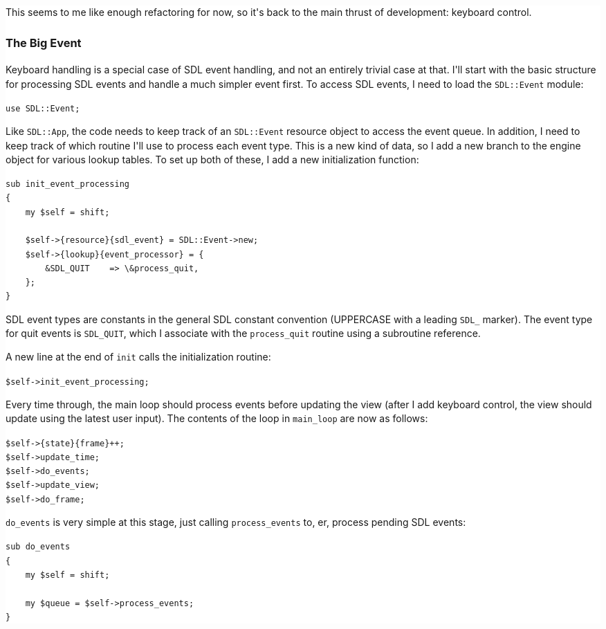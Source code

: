 This seems to me like enough refactoring for now, so it's back to the
main thrust of development: keyboard control.

### The Big Event

Keyboard handling is a special case of SDL event handling, and not an
entirely trivial case at that. I'll start with the basic structure for
processing SDL events and handle a much simpler event first. To access
SDL events, I need to load the `SDL::Event` module:

    use SDL::Event;

Like `SDL::App`, the code needs to keep track of an `SDL::Event`
resource object to access the event queue. In addition, I need to keep
track of which routine I'll use to process each event type. This is a
new kind of data, so I add a new branch to the engine object for various
lookup tables. To set up both of these, I add a new initialization
function:

    sub init_event_processing
    {
        my $self = shift;

        $self->{resource}{sdl_event} = SDL::Event->new;
        $self->{lookup}{event_processor} = {
            &SDL_QUIT    => \&process_quit,
        };
    }

SDL event types are constants in the general SDL constant convention
(UPPERCASE with a leading `SDL_` marker). The event type for quit events
is `SDL_QUIT`, which I associate with the `process_quit` routine using a
subroutine reference.

A new line at the end of `init` calls the initialization routine:

    $self->init_event_processing;

Every time through, the main loop should process events before updating
the view (after I add keyboard control, the view should update using the
latest user input). The contents of the loop in `main_loop` are now as
follows:

    $self->{state}{frame}++;
    $self->update_time;
    $self->do_events;
    $self->update_view;
    $self->do_frame;

`do_events` is very simple at this stage, just calling `process_events`
to, er, process pending SDL events:

    sub do_events
    {
        my $self = shift;

        my $queue = $self->process_events;
    }
